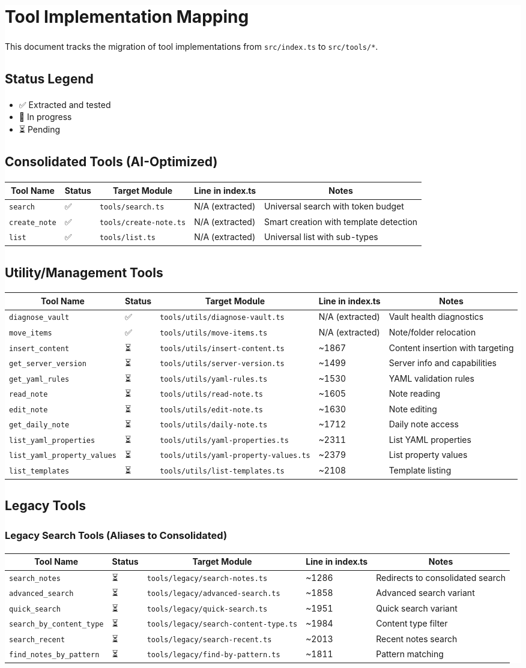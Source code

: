 # Tool Implementation Mapping

This document tracks the migration of tool implementations from `src/index.ts` to `src/tools/*`.

## Status Legend
- ✅ Extracted and tested
- 🚧 In progress
- ⏳ Pending

## Consolidated Tools (AI-Optimized)

| Tool Name | Status | Target Module | Line in index.ts | Notes |
|-----------|--------|---------------|------------------|-------|
| `search` | ✅ | `tools/search.ts` | N/A (extracted) | Universal search with token budget |
| `create_note` | ✅ | `tools/create-note.ts` | N/A (extracted) | Smart creation with template detection |
| `list` | ✅ | `tools/list.ts` | N/A (extracted) | Universal list with sub-types |

## Utility/Management Tools

| Tool Name | Status | Target Module | Line in index.ts | Notes |
|-----------|--------|---------------|------------------|-------|
| `diagnose_vault` | ✅ | `tools/utils/diagnose-vault.ts` | N/A (extracted) | Vault health diagnostics |
| `move_items` | ✅ | `tools/utils/move-items.ts` | N/A (extracted) | Note/folder relocation |
| `insert_content` | ⏳ | `tools/utils/insert-content.ts` | ~1867 | Content insertion with targeting |
| `get_server_version` | ⏳ | `tools/utils/server-version.ts` | ~1499 | Server info and capabilities |
| `get_yaml_rules` | ⏳ | `tools/utils/yaml-rules.ts` | ~1530 | YAML validation rules |
| `read_note` | ⏳ | `tools/utils/read-note.ts` | ~1605 | Note reading |
| `edit_note` | ⏳ | `tools/utils/edit-note.ts` | ~1630 | Note editing |
| `get_daily_note` | ⏳ | `tools/utils/daily-note.ts` | ~1712 | Daily note access |
| `list_yaml_properties` | ⏳ | `tools/utils/yaml-properties.ts` | ~2311 | List YAML properties |
| `list_yaml_property_values` | ⏳ | `tools/utils/yaml-property-values.ts` | ~2379 | List property values |
| `list_templates` | ⏳ | `tools/utils/list-templates.ts` | ~2108 | Template listing |

## Legacy Tools

### Legacy Search Tools (Aliases to Consolidated)

| Tool Name | Status | Target Module | Line in index.ts | Notes |
|-----------|--------|---------------|------------------|-------|
| `search_notes` | ⏳ | `tools/legacy/search-notes.ts` | ~1286 | Redirects to consolidated search |
| `advanced_search` | ⏳ | `tools/legacy/advanced-search.ts` | ~1858 | Advanced search variant |
| `quick_search` | ⏳ | `tools/legacy/quick-search.ts` | ~1951 | Quick search variant |
| `search_by_content_type` | ⏳ | `tools/legacy/search-content-type.ts` | ~1984 | Content type filter |
| `search_recent` | ⏳ | `tools/legacy/search-recent.ts` | ~2013 | Recent notes search |
| `find_notes_by_pattern` | ⏳ | `tools/legacy/find-by-pattern.ts` | ~1811 | Pattern matching |
